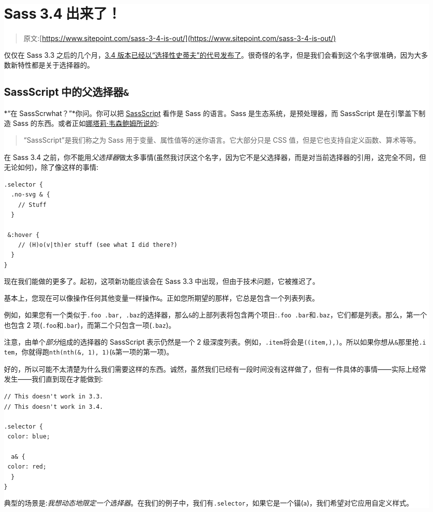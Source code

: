 # Sass 3.4 出来了！

> 原文:[https://www.sitepoint.com/sass-3-4-is-out/](https://www.sitepoint.com/sass-3-4-is-out/)

仅仅在 Sass 3.3 之后的几个月，[3.4 版本已经以“选择性史蒂夫”的代号发布了](http://blog.sass-lang.com/posts/221239-sass-34-is-released)。很奇怪的名字，但是我们会看到这个名字很准确，因为大多数新特性都是关于选择器的。

## SassScript 中的父选择器`&`

*“在 SassScrwhat？”*你问。你可以把 [SassScript](http://sass-lang.com/documentation/file.SASS_REFERENCE.html#sassscript) 看作是 Sass 的语言。Sass 是生态系统，是预处理器，而 SassScript 是在引擎盖下制造 Sass 的东西。或者正如[娜塔莉·韦森鲍姆所说的](http://blog.sass-lang.com/posts/221239-sass-34-is-released):

> “SassScript”是我们称之为 Sass 用于变量、属性值等的迷你语言。它大部分只是 CSS 值，但是它也支持自定义函数、算术等等。

在 Sass 3.4 之前，你不能用*父选择器*做太多事情(虽然我讨厌这个名字，因为它不是父选择器，而是对当前选择器的引用，这完全不同，但无论如何)，除了像这样的事情:

```
.selector {
  .no-svg & {
    // Stuff
  }

 &:hover {
    // (H)o(v|th)er stuff (see what I did there?)
  }
}
```

现在我们能做的更多了。起初，这项新功能应该会在 Sass 3.3 中出现，但由于技术问题，它被推迟了。

基本上，您现在可以像操作任何其他变量一样操作`&`。正如您所期望的那样，它总是包含一个列表列表。

例如，如果您有一个类似于`.foo .bar, .baz`的选择器，那么`&`的上部列表将包含两个项目:`.foo .bar`和`.baz`，它们都是列表。那么，第一个也包含 2 项(`.foo`和`.bar`)，而第二个只包含一项(`.baz`)。

注意，由单个*部分*组成的选择器的 SassScript 表示仍然是一个 2 级深度列表。例如，`.item`将会是`((item,),)`。所以如果你想从`&`那里抢`.item`，你就得跑`nth(nth(&, 1), 1)`(`&`第一项的第一项)。

好的，所以可能不太清楚为什么我们需要这样的东西。诚然，虽然我们已经有一段时间没有这样做了，但有一件具体的事情——实际上经常发生——我们直到现在才能做到:

```
// This doesn't work in 3.3.
// This doesn't work in 3.4.

.selector {
 color: blue;

  a& {
 color: red;
  }
}
```

典型的场景是:*我想动态地限定一个选择器*。在我们的例子中，我们有`.selector`，如果它是一个锚(`a`)，我们希望对它应用自定义样式。
